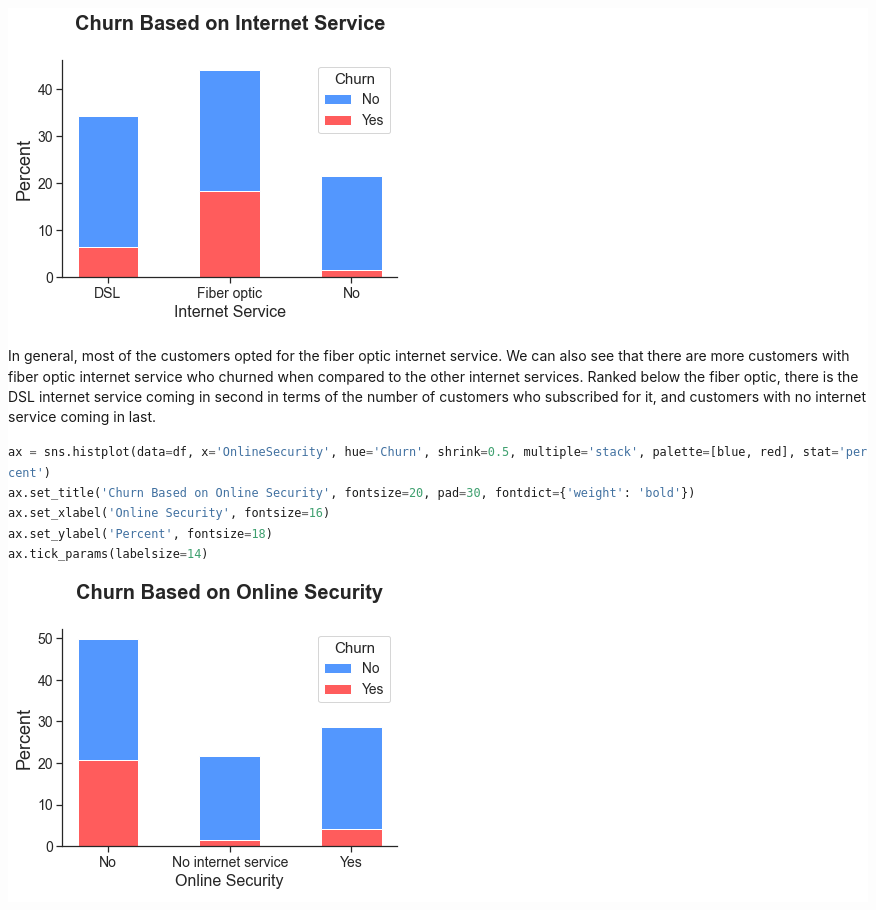 
    
![png](/Telco%20Customer%20Churn/img/output_44_0.png)
    


In general, most of the customers opted for the fiber optic internet service. We can also see that there are more customers with fiber optic internet service who churned when compared to the other internet services. Ranked below the fiber optic, there is the DSL internet service coming in second in terms of the number of customers who subscribed for it, and customers with no internet service coming in last.


```python
ax = sns.histplot(data=df, x='OnlineSecurity', hue='Churn', shrink=0.5, multiple='stack', palette=[blue, red], stat='percent')
ax.set_title('Churn Based on Online Security', fontsize=20, pad=30, fontdict={'weight': 'bold'})
ax.set_xlabel('Online Security', fontsize=16)
ax.set_ylabel('Percent', fontsize=18)
ax.tick_params(labelsize=14)
```


    
![png](/Telco%20Customer%20Churn/img/output_46_0.png)
    